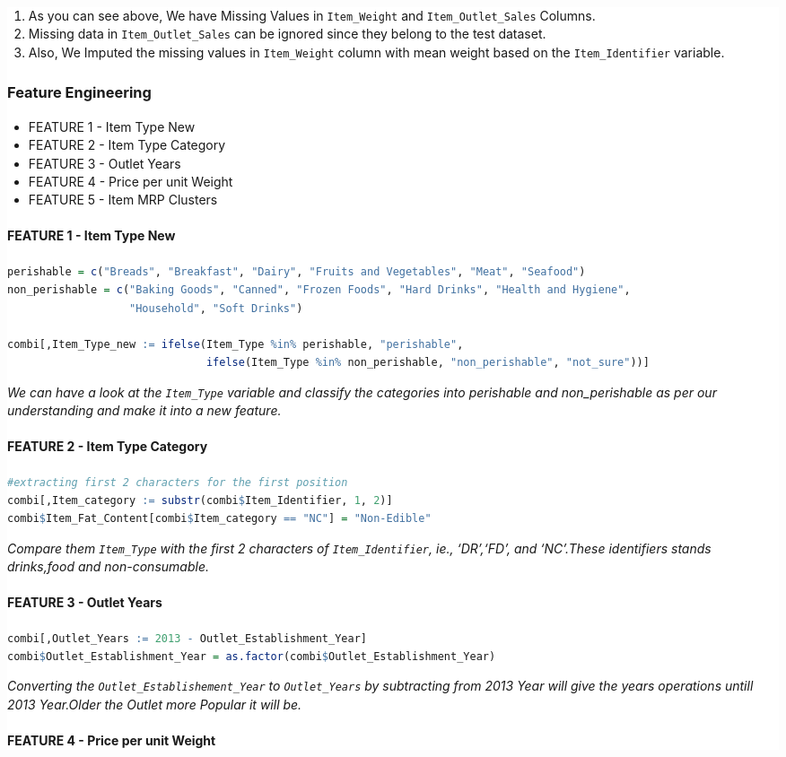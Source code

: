 1.  As you can see above, We have Missing Values in `Item_Weight` and
    `Item_Outlet_Sales` Columns.
2.  Missing data in `Item_Outlet_Sales` can be ignored since they belong
    to the test dataset.
3.  Also, We Imputed the missing values in `Item_Weight` column with
    mean weight based on the `Item_Identifier` variable.

### Feature Engineering

  - FEATURE 1 - Item Type New
  - FEATURE 2 - Item Type Category
  - FEATURE 3 - Outlet Years
  - FEATURE 4 - Price per unit Weight
  - FEATURE 5 - Item MRP
Clusters

#### FEATURE 1 - Item Type New

``` r
perishable = c("Breads", "Breakfast", "Dairy", "Fruits and Vegetables", "Meat", "Seafood")
non_perishable = c("Baking Goods", "Canned", "Frozen Foods", "Hard Drinks", "Health and Hygiene",
                   "Household", "Soft Drinks")

combi[,Item_Type_new := ifelse(Item_Type %in% perishable, "perishable",
                               ifelse(Item_Type %in% non_perishable, "non_perishable", "not_sure"))]
```

*We can have a look at the `Item_Type` variable and classify the
categories into perishable and non\_perishable as per our understanding
and make it into a new feature.*

#### FEATURE 2 - Item Type Category

``` r
#extracting first 2 characters for the first position
combi[,Item_category := substr(combi$Item_Identifier, 1, 2)]
combi$Item_Fat_Content[combi$Item_category == "NC"] = "Non-Edible"
```

*Compare them `Item_Type` with the first 2 characters of
`Item_Identifier`, ie., ‘DR’,‘FD’, and ‘NC’.These identifiers stands
drinks,food and non-consumable.*

#### FEATURE 3 - Outlet Years

``` r
combi[,Outlet_Years := 2013 - Outlet_Establishment_Year]
combi$Outlet_Establishment_Year = as.factor(combi$Outlet_Establishment_Year)
```

*Converting the `Outlet_Establishement_Year` to `Outlet_Years` by
subtracting from 2013 Year will give the years operations untill 2013
Year.Older the Outlet more Popular it will be.*

#### FEATURE 4 - Price per unit Weight
